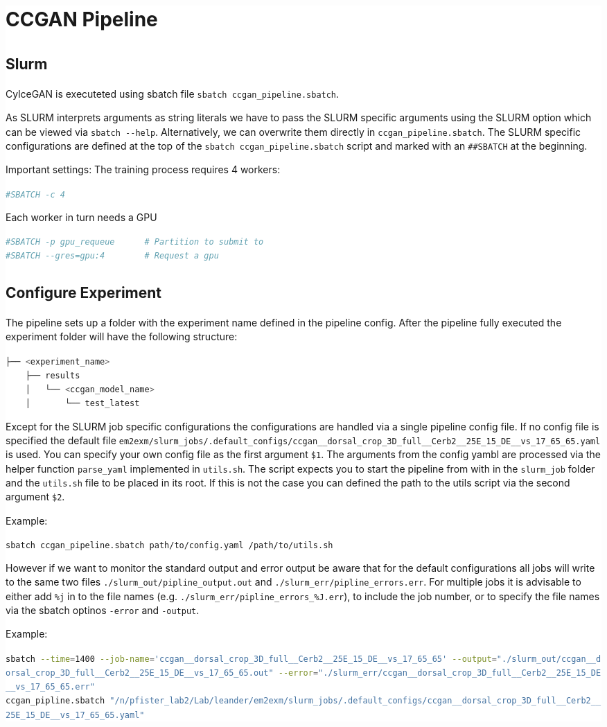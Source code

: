 # CCGAN Pipeline

## Slurm
CylceGAN is executeted using sbatch file `sbatch ccgan_pipeline.sbatch`.

As SLURM interprets arguments as string literals we have to pass the SLURM specific arguments using the SLURM option which can be viewed via `sbatch --help`. Alternatively, we can overwrite them directly in `ccgan_pipeline.sbatch`. The SLURM specific configurations are defined at the top of the `sbatch ccgan_pipeline.sbatch` script and marked with an `##SBATCH` at the beginning. 

Important settings:
The training process requires 4 workers:
```bash
#SBATCH -c 4                
```
Each worker in turn needs a GPU
```bash
#SBATCH -p gpu_requeue      # Partition to submit to
#SBATCH --gres=gpu:4	    # Request a gpu
```

## Configure Experiment

The pipeline sets up a folder with the experiment name defined in the pipeline config. After the pipeline fully executed the experiment folder will have the following structure:

```bash
├── <experiment_name>
    ├── results
    │   └── <ccgan_model_name>
    │       └── test_latest
```

Except for the SLURM job specific configurations the configurations are handled via a single pipeline config file. If no config file is specified the default file `em2exm/slurm_jobs/.default_configs/ccgan__dorsal_crop_3D_full__Cerb2__25E_15_DE__vs_17_65_65.yaml` is used. You can specify your own config file as the first argument `$1`. The arguments from the config yambl are processed via the helper function `parse_yaml` implemented in `utils.sh`. The script expects you to start the pipeline from with in the `slurm_job` folder and the `utils.sh` file to be placed in its root. If this is not the case you can defined the path to the utils script via the second argument `$2`.

Example:
```bash
sbatch ccgan_pipeline.sbatch path/to/config.yaml /path/to/utils.sh
```

However if we want to monitor the standard output and error output be aware that for the default configurations all jobs will write to the same two files `./slurm_out/pipline_output.out` and `./slurm_err/pipline_errors.err`. For multiple jobs it is advisable to either add `%j` in to the file names (e.g. `./slurm_err/pipline_errors_%J.err`), to include the job number, or to specify the file names via the sbatch optinos `-error` and `-output`. 

Example:
```bash
sbatch --time=1400 --job-name='ccgan__dorsal_crop_3D_full__Cerb2__25E_15_DE__vs_17_65_65' --output="./slurm_out/ccgan__dorsal_crop_3D_full__Cerb2__25E_15_DE__vs_17_65_65.out" --error="./slurm_err/ccgan__dorsal_crop_3D_full__Cerb2__25E_15_DE__vs_17_65_65.err" 
ccgan_pipline.sbatch "/n/pfister_lab2/Lab/leander/em2exm/slurm_jobs/.default_configs/ccgan__dorsal_crop_3D_full__Cerb2__25E_15_DE__vs_17_65_65.yaml"
```
